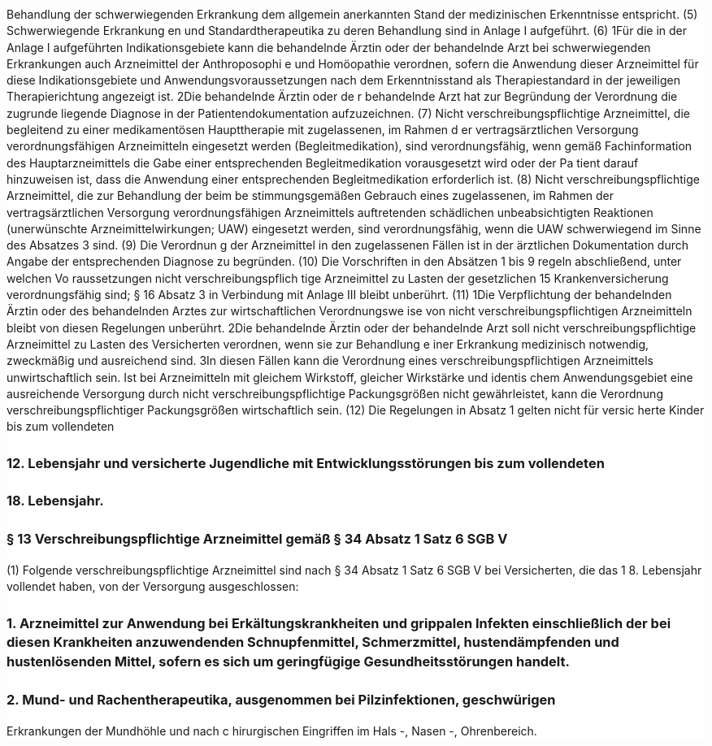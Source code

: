 Behandlung der schwerwiegenden Erkrankung dem allgemein anerkannten Stand der medizinischen Erkenntnisse entspricht.
(5) Schwerwiegende Erkrankung en und Standardtherapeutika zu deren Behandlung sind in Anlage I aufgeführt.
(6)
1Für die in der Anlage I aufgeführten Indikationsgebiete kann die behandelnde Ärztin oder der behandelnde Arzt bei schwerwiegenden Erkrankungen auch Arzneimittel der Anthroposophi e und Homöopathie verordnen, sofern die Anwendung dieser Arzneimittel für
diese Indikationsgebiete und Anwendungsvoraussetzungen nach dem Erkenntnisstand als Therapiestandard in der jeweiligen Therapierichtung angezeigt ist.
2Die behandelnde Ärztin oder de r behandelnde Arzt hat zur Begründung der Verordnung die zugrunde liegende
Diagnose in der Patientendokumentation aufzuzeichnen.
(7) Nicht verschreibungspflichtige Arzneimittel, die begleitend zu einer medikamentösen
Haupttherapie mit zugelassenen, im Rahmen d er vertragsärztlichen Versorgung verordnungsfähigen Arzneimitteln eingesetzt werden (Begleitmedikation), sind verordnungsfähig, wenn gemäß Fachinformation des Hauptarzneimittels die Gabe einer
entsprechenden Begleitmedikation vorausgesetzt wird oder der Pa tient darauf hinzuweisen ist, dass die Anwendung einer entsprechenden Begleitmedikation erforderlich ist.
(8) Nicht verschreibungspflichtige Arzneimittel, die zur Behandlung der beim be stimmungsgemäßen Gebrauch eines zugelassenen, im Rahmen der vertragsärztlichen Versorgung verordnungsfähigen Arzneimittels auftretenden schädlichen unbeabsichtigten
Reaktionen (unerwünschte Arzneimittelwirkungen; UAW) eingesetzt werden, sind verordnungsfähig, wenn die UAW schwerwiegend im Sinne des Absatzes 3 sind.
(9) Die Verordnun g der Arzneimittel in den zugelassenen Fällen ist in der ärztlichen
Dokumentation durch Angabe der entsprechenden Diagnose zu begründen.
(10) Die Vorschriften in den Absätzen 1 bis 9 regeln abschließend, unter welchen Vo raussetzungen nicht verschreibungspflich tige Arzneimittel zu Lasten der gesetzlichen
15 Krankenversicherung verordnungsfähig sind; § 16 Absatz 3 in Verbindung mit Anlage III bleibt unberührt.
(11) 1Die Verpflichtung der behandelnden Ärztin oder des behandelnden Arztes zur wirtschaftlichen Verordnungswe ise von nicht verschreibungspflichtigen Arzneimitteln bleibt
von diesen Regelungen unberührt. 2Die behandelnde Ärztin oder der behandelnde Arzt soll nicht verschreibungspflichtige Arzneimittel zu Lasten des Versicherten verordnen, wenn sie
zur Behandlung e iner Erkrankung medizinisch notwendig, zweckmäßig und ausreichend sind.
3In diesen Fällen kann die Verordnung eines verschreibungspflichtigen Arzneimittels unwirtschaftlich sein. Ist bei Arzneimitteln mit gleichem Wirkstoff, gleicher Wirkstärke und
identis chem Anwendungsgebiet eine ausreichende Versorgung durch nicht verschreibungspflichtige Packungsgrößen nicht gewährleistet, kann die Verordnung verschreibungspflichtiger Packungsgrößen wirtschaftlich sein.
(12) Die Regelungen in Absatz 1 gelten nicht für versic herte Kinder bis zum vollendeten
### 12. Lebensjahr und versicherte Jugendliche mit Entwicklungsstörungen bis zum vollendeten
### 18. Lebensjahr.
### § 13 Verschreibungspflichtige Arzneimittel gemäß § 34 Absatz 1 Satz 6 SGB V
(1) Folgende verschreibungspflichtige Arzneimittel sind nach § 34 Absatz 1 Satz 6 SGB V bei Versicherten, die das 1 8. Lebensjahr vollendet haben, von der Versorgung ausgeschlossen:
### 1. Arzneimittel zur Anwendung bei Erkältungskrankheiten und grippalen Infekten einschließlich der bei diesen Krankheiten anzuwendenden Schnupfenmittel, Schmerzmittel, hustendämpfenden und hustenlösenden Mittel, sofern es sich um geringfügige Gesundheitsstörungen handelt.
### 2. Mund- und Rachentherapeutika, ausgenommen bei Pilzinfektionen, geschwürigen
Erkrankungen der Mundhöhle und nach c hirurgischen Eingriffen im Hals -, Nasen -,
Ohrenbereich.